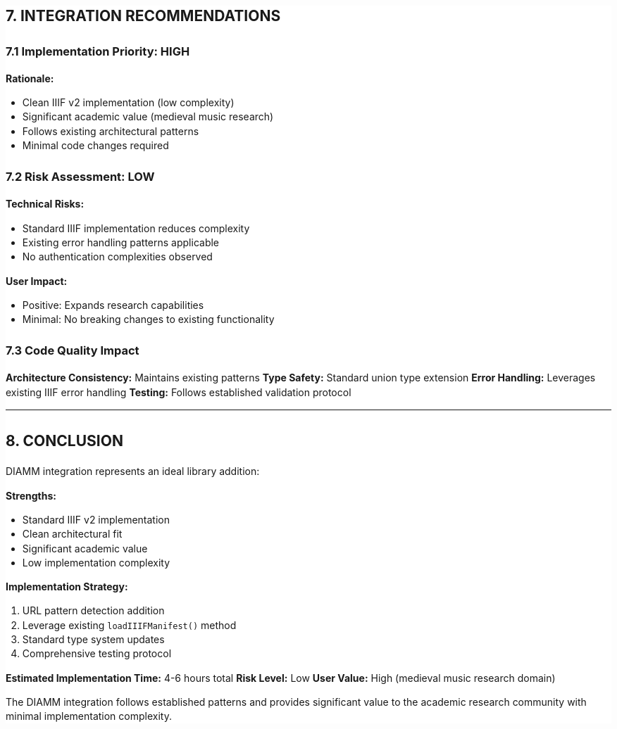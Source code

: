 
## 7. INTEGRATION RECOMMENDATIONS

### 7.1 Implementation Priority: HIGH

**Rationale:**
- Clean IIIF v2 implementation (low complexity)
- Significant academic value (medieval music research)
- Follows existing architectural patterns
- Minimal code changes required

### 7.2 Risk Assessment: LOW

**Technical Risks:**
- Standard IIIF implementation reduces complexity
- Existing error handling patterns applicable
- No authentication complexities observed

**User Impact:**
- Positive: Expands research capabilities
- Minimal: No breaking changes to existing functionality

### 7.3 Code Quality Impact

**Architecture Consistency:** Maintains existing patterns
**Type Safety:** Standard union type extension
**Error Handling:** Leverages existing IIIF error handling
**Testing:** Follows established validation protocol

---

## 8. CONCLUSION

DIAMM integration represents an ideal library addition:

**Strengths:**
- Standard IIIF v2 implementation
- Clean architectural fit
- Significant academic value
- Low implementation complexity

**Implementation Strategy:**
1. URL pattern detection addition
2. Leverage existing `loadIIIFManifest()` method
3. Standard type system updates
4. Comprehensive testing protocol

**Estimated Implementation Time:** 4-6 hours total
**Risk Level:** Low
**User Value:** High (medieval music research domain)

The DIAMM integration follows established patterns and provides significant value to the academic research community with minimal implementation complexity.